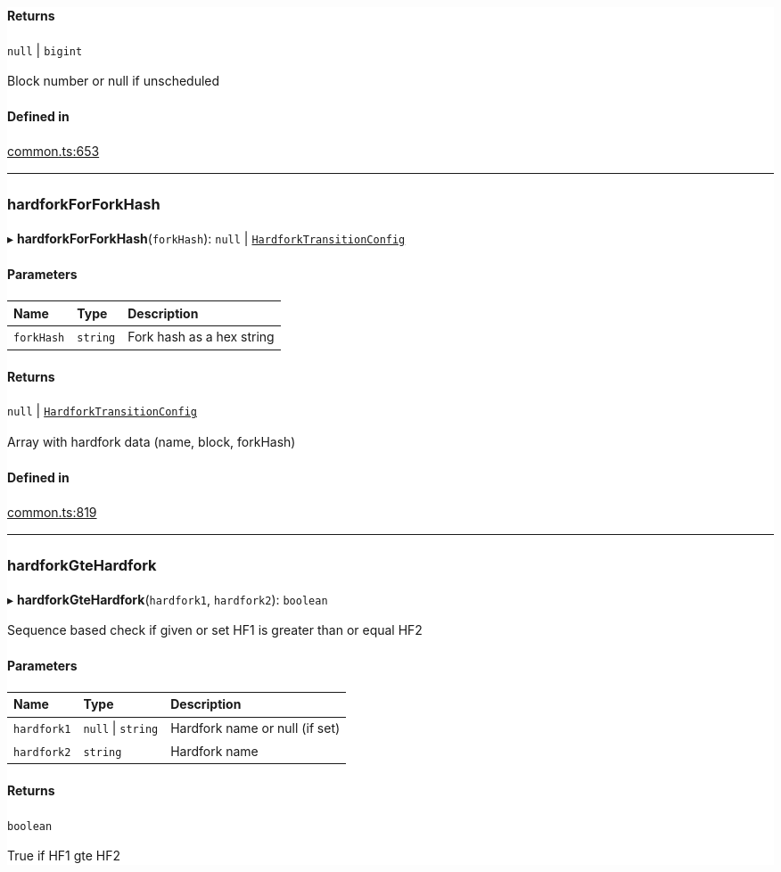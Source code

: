 #### Returns

``null`` \| `bigint`

Block number or null if unscheduled

#### Defined in

[common.ts:653](https://github.com/ethereumjs/ethereumjs-monorepo/blob/master/packages/common/src/common.ts#L653)

___

### hardforkForForkHash

▸ **hardforkForForkHash**(`forkHash`): ``null`` \| [`HardforkTransitionConfig`](../interfaces/HardforkTransitionConfig.md)

#### Parameters

| Name | Type | Description |
| :------ | :------ | :------ |
| `forkHash` | `string` | Fork hash as a hex string |

#### Returns

``null`` \| [`HardforkTransitionConfig`](../interfaces/HardforkTransitionConfig.md)

Array with hardfork data (name, block, forkHash)

#### Defined in

[common.ts:819](https://github.com/ethereumjs/ethereumjs-monorepo/blob/master/packages/common/src/common.ts#L819)

___

### hardforkGteHardfork

▸ **hardforkGteHardfork**(`hardfork1`, `hardfork2`): `boolean`

Sequence based check if given or set HF1 is greater than or equal HF2

#### Parameters

| Name | Type | Description |
| :------ | :------ | :------ |
| `hardfork1` | ``null`` \| `string` | Hardfork name or null (if set) |
| `hardfork2` | `string` | Hardfork name |

#### Returns

`boolean`

True if HF1 gte HF2
